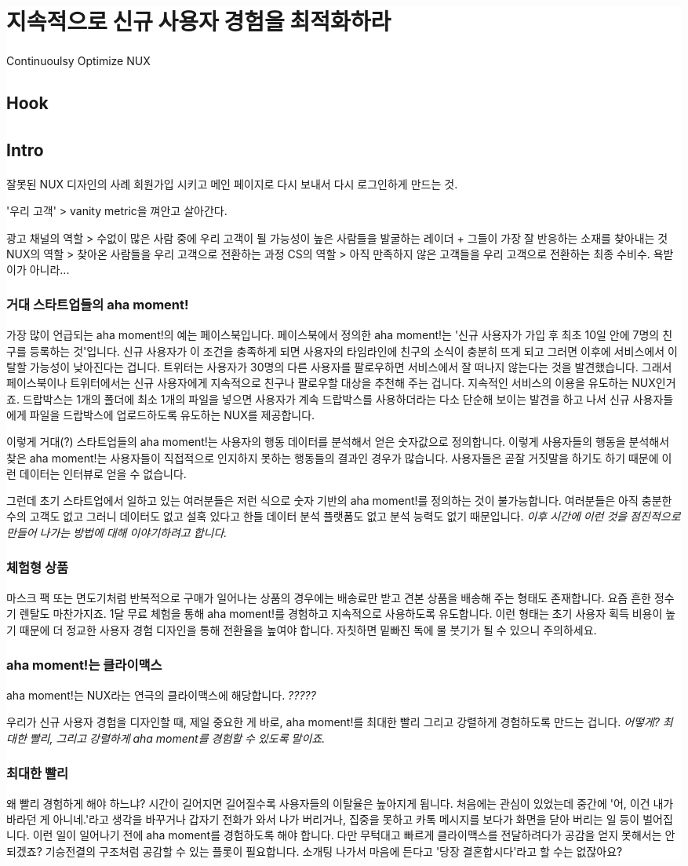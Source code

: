 # 지속적으로 신규 사용자 경험을 최적화하라
Continuoulsy Optimize NUX

## Hook

## Intro

잘못된 NUX 디자인의 사례
회원가입 시키고 메인 페이지로 다시 보내서 다시 로그인하게 만드는 것.


'우리 고객' > vanity metric을 껴안고 살아간다.


광고 채널의 역할 > 수없이 많은 사람 중에 우리 고객이 될 가능성이 높은 사람들을 발굴하는 레이더 + 그들이 가장 잘 반응하는 소재를 찾아내는 것
NUX의 역할 > 찾아온 사람들을 우리 고객으로 전환하는 과정
CS의 역할 > 아직 만족하지 않은 고객들을 우리 고객으로 전환하는 최종 수비수. 욕받이가 아니라...


### 거대 스타트업들의 aha moment!
가장 많이 언급되는 aha moment!의 예는 페이스북입니다. 페이스북에서 정의한 aha moment!는 '신규 사용자가 가입 후 최초 10일 안에 7명의 친구를 등록하는 것'입니다. 신규 사용자가 이 조건을 충족하게 되면 사용자의 타임라인에 친구의 소식이 충분히 뜨게 되고 그러면 이후에 서비스에서 이탈할 가능성이 낮아진다는 겁니다. 트위터는 사용자가 30명의 다른 사용자를 팔로우하면 서비스에서 잘 떠나지 않는다는 것을 발견했습니다. 그래서 페이스북이나 트위터에서는 신규 사용자에게 지속적으로 친구나 팔로우할 대상을 추천해 주는 겁니다. 지속적인 서비스의 이용을 유도하는 NUX인거죠. 드랍박스는 1개의 폴더에 최소 1개의 파일을 넣으면 사용자가 계속 드랍박스를 사용하더라는 다소 단순해 보이는 발견을 하고 나서 신규 사용자들에게 파일을 드랍박스에 업로드하도록 유도하는 NUX를 제공합니다.

이렇게 거대(?) 스타트업들의 aha moment!는 사용자의 행동 데이터를 분석해서 얻은 숫자값으로 정의합니다. 이렇게 사용자들의 행동을 분석해서 찾은 aha moment!는 사용자들이 직접적으로 인지하지 못하는 행동들의 결과인 경우가 많습니다. 사용자들은 곧잘 거짓말을 하기도 하기 때문에 이런 데이터는 인터뷰로 얻을 수 없습니다.

그런데 초기 스타트업에서 일하고 있는 여러분들은 저런 식으로 숫자 기반의 aha moment!를 정의하는 것이 불가능합니다. 여러분들은 아직 충분한 수의 고객도 없고 그러니 데이터도 없고 설혹 있다고 한들 데이터 분석 플랫폼도 없고 분석 능력도 없기 때문입니다. *이후 시간에 이런 것을 점진적으로 만들어 나가는 방법에 대해 이야기하려고 합니다.*



### 체험형 상품
마스크 팩 또는 면도기처럼 반복적으로 구매가 일어나는 상품의 경우에는 배송료만 받고 견본 상품을 배송해 주는 형태도 존재합니다. 요즘 흔한 정수기 렌탈도 마찬가지죠. 1달 무료 체험을 통해 aha moment!를 경험하고 지속적으로 사용하도록 유도합니다. 이런 형태는 초기 사용자 획득 비용이 높기 때문에 더 정교한 사용자 경험 디자인을 통해 전환율을 높여야 합니다. 자칫하면 밑빠진 독에 물 붓기가 될 수 있으니 주의하세요.



### aha moment!는 클라이맥스
aha moment!는 NUX라는 연극의 클라이맥스에 해당합니다. *?????* 


우리가 신규 사용자 경험을 디자인할 때, 제일 중요한 게 바로, aha moment!를 최대한 빨리 그리고 강렬하게 경험하도록 만드는 겁니다.
*어떻게? 최대한 빨리, 그리고 강렬하게 aha moment를 경험할 수 있도록 말이죠.*


### 최대한 빨리
왜 빨리 경험하게 해야 하느냐? 시간이 길어지면 길어질수록 사용자들의 이탈율은 높아지게 됩니다.
처음에는 관심이 있었는데 중간에 '어, 이건 내가 바라던 게 아니네.'라고 생각을 바꾸거나 갑자기 전화가 와서 나가 버리거나, 집중을 못하고 카톡 메시지를 보다가 화면을 닫아 버리는 일 등이 벌어집니다. 이런 일이 일어나기 전에 aha moment를 경험하도록 해야 합니다. 
다만 무턱대고 빠르게 클라이맥스를 전달하려다가 공감을 얻지 못해서는 안되겠죠? 기승전결의 구조처럼 공감할 수 있는 플롯이 필요합니다. 소개팅 나가서 마음에 든다고 '당장 결혼합시다'라고 할 수는 없잖아요?
